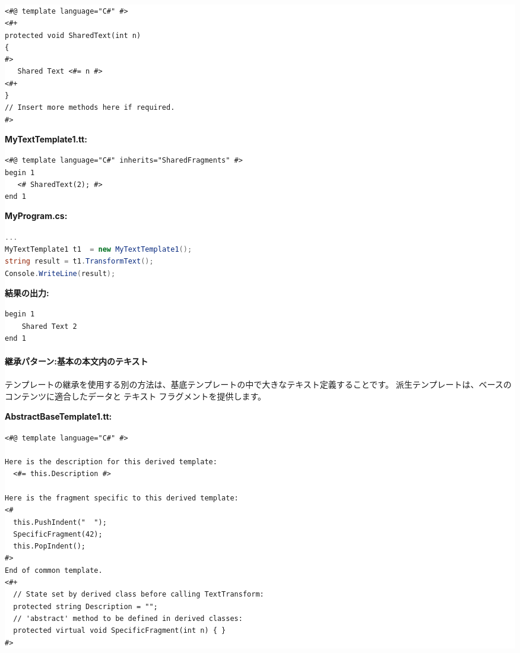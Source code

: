 ```
<#@ template language="C#" #>
<#+
protected void SharedText(int n)
{
#>
   Shared Text <#= n #>
<#+
}
// Insert more methods here if required.
#>
```

**MyTextTemplate1.tt:**

```
<#@ template language="C#" inherits="SharedFragments" #>
begin 1
   <# SharedText(2); #>
end 1
```

**MyProgram.cs:**

```csharp
...
MyTextTemplate1 t1  = new MyTextTemplate1();
string result = t1.TransformText();
Console.WriteLine(result);
```

**結果の出力:**

```
begin 1
    Shared Text 2
end 1
```

#### <a name="inheritance-pattern-text-in-base-body"></a>継承パターン:基本の本文内のテキスト

テンプレートの継承を使用する別の方法は、基底テンプレートの中で大きなテキスト定義することです。 派生テンプレートは、ベースのコンテンツに適合したデータと テキスト フラグメントを提供します。

**AbstractBaseTemplate1.tt:**

```
<#@ template language="C#" #>

Here is the description for this derived template:
  <#= this.Description #>

Here is the fragment specific to this derived template:
<#
  this.PushIndent("  ");
  SpecificFragment(42);
  this.PopIndent();
#>
End of common template.
<#+
  // State set by derived class before calling TextTransform:
  protected string Description = "";
  // 'abstract' method to be defined in derived classes:
  protected virtual void SpecificFragment(int n) { }
#>
```
